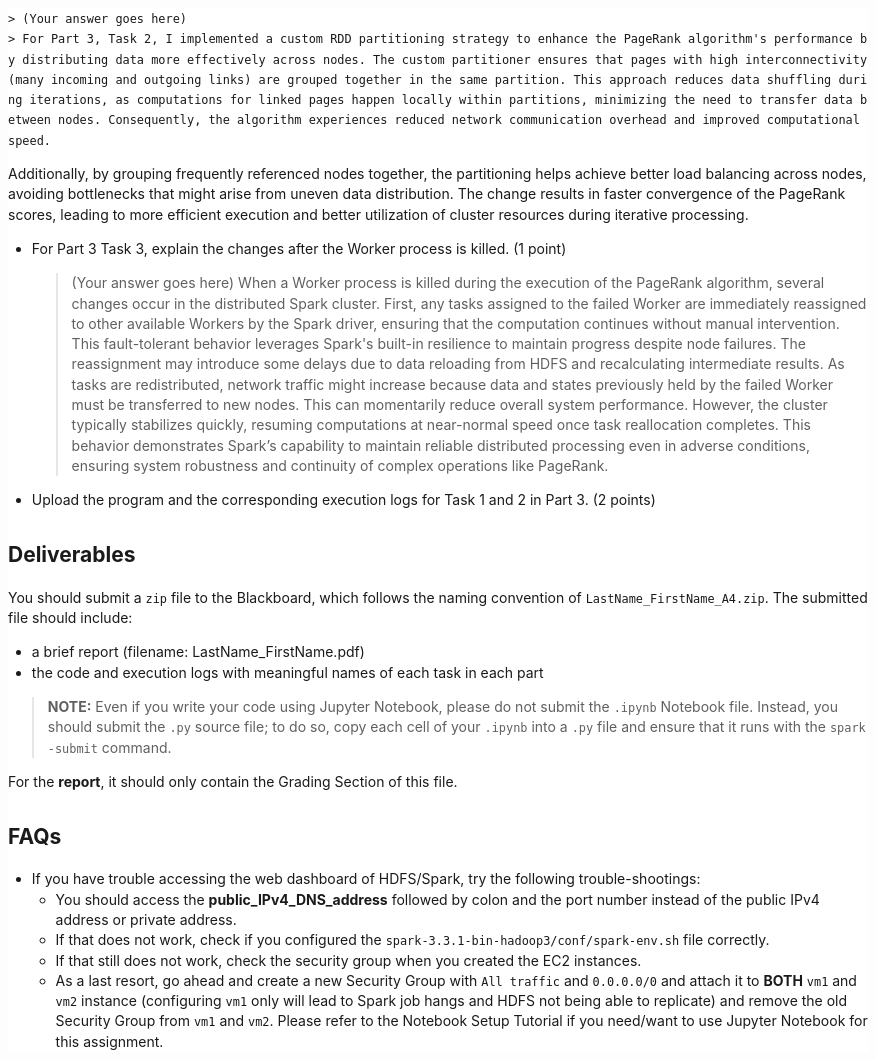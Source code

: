     > (Your answer goes here)
    > For Part 3, Task 2, I implemented a custom RDD partitioning strategy to enhance the PageRank algorithm's performance by distributing data more effectively across nodes. The custom partitioner ensures that pages with high interconnectivity (many incoming and outgoing links) are grouped together in the same partition. This approach reduces data shuffling during iterations, as computations for linked pages happen locally within partitions, minimizing the need to transfer data between nodes. Consequently, the algorithm experiences reduced network communication overhead and improved computational speed.
Additionally, by grouping frequently referenced nodes together, the partitioning helps achieve better load balancing across nodes, avoiding bottlenecks that might arise from uneven data distribution. The change results in faster convergence of the PageRank scores, leading to more efficient execution and better utilization of cluster resources during iterative processing.

- For Part 3 Task 3, explain the changes after the Worker process is killed. (1 point)

    > (Your answer goes here)
	When a Worker process is killed during the execution of the PageRank algorithm, several changes occur in the distributed Spark cluster. First, any tasks assigned to the failed Worker are immediately reassigned to other available Workers by the Spark driver, ensuring that the computation continues without manual intervention. This fault-tolerant behavior leverages Spark's built-in resilience to maintain progress despite node failures.
The reassignment may introduce some delays due to data reloading from HDFS and recalculating intermediate results. As tasks are redistributed, network traffic might increase because data and states previously held by the failed Worker must be transferred to new nodes. This can momentarily reduce overall system performance. However, the cluster typically stabilizes quickly, resuming computations at near-normal speed once task reallocation completes. This behavior demonstrates Spark’s capability to maintain reliable distributed processing even in adverse conditions, ensuring system robustness and continuity of complex operations like PageRank.
- Upload the program and the corresponding execution logs for Task 1 and 2 in Part 3. (2 points)


## Deliverables
You should submit a `zip` file to the Blackboard, which follows the naming convention of `LastName_FirstName_A4.zip`. The submitted file should include:

- a brief report (filename: LastName_FirstName.pdf)
- the code and execution logs with meaningful names of each task in each part

> **NOTE:** Even if you write your code using Jupyter Notebook, please do not submit the `.ipynb` Notebook file. Instead, you should submit the `.py` source file; to do so, copy each cell of your `.ipynb` into a `.py` file and ensure that it runs with the `spark-submit` command.

For the **report**, it should only contain the Grading Section of this file.


## FAQs
- If you have trouble accessing the web dashboard of HDFS/Spark, try the following trouble-shootings:
    - You should access the **public_IPv4_DNS_address** followed by colon and the port number instead of the public IPv4 address or private address.
    - If that does not work, check if you configured the `spark-3.3.1-bin-hadoop3/conf/spark-env.sh` file correctly.
    - If that still does not work, check the security group when you created the EC2 instances.
    - As a last resort, go ahead and create a new Security Group with `All traffic` and `0.0.0.0/0` and attach it to **BOTH** `vm1` and `vm2` instance (configuring `vm1` only will lead to Spark job hangs and HDFS not being able to replicate) and remove the old Security Group from `vm1` and `vm2`.
    Please refer to the Notebook Setup Tutorial if you need/want to use Jupyter Notebook for this assignment.
